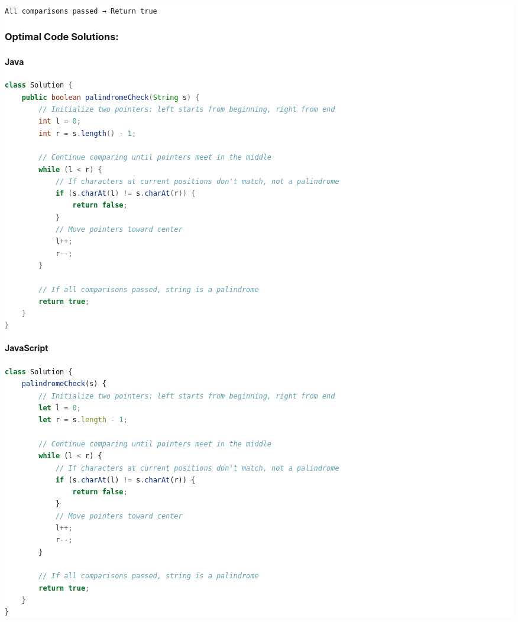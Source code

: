 ```
All comparisons passed → Return true
```

### Optimal Code Solutions:

#### Java

```java
class Solution {
    public boolean palindromeCheck(String s) {
        // Initialize two pointers: left starts from beginning, right from end
        int l = 0;
        int r = s.length() - 1;

        // Continue comparing until pointers meet in the middle
        while (l < r) {
            // If characters at current positions don't match, not a palindrome
            if (s.charAt(l) != s.charAt(r)) {
                return false;
            }
            // Move pointers toward center
            l++;
            r--;
        }

        // If all comparisons passed, string is a palindrome
        return true;
    }
}
```

#### JavaScript

```javascript
class Solution {
    palindromeCheck(s) {
        // Initialize two pointers: left starts from beginning, right from end
        let l = 0;
        let r = s.length - 1;

        // Continue comparing until pointers meet in the middle
        while (l < r) {
            // If characters at current positions don't match, not a palindrome
            if (s.charAt(l) != s.charAt(r)) {
                return false;
            }
            // Move pointers toward center
            l++;
            r--;
        }

        // If all comparisons passed, string is a palindrome
        return true;
    }
}
```
